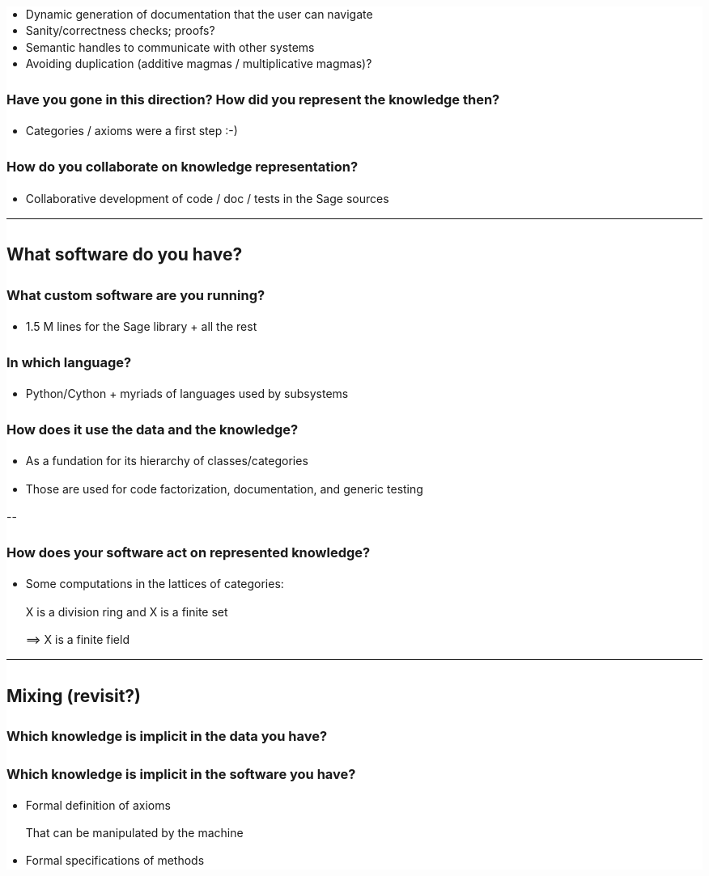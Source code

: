 - Dynamic generation of documentation that the user can navigate
- Sanity/correctness checks; proofs?
- Semantic handles to communicate with other systems
- Avoiding duplication (additive magmas / multiplicative magmas)?

### Have you gone in this direction? How did you represent the knowledge then?

- Categories / axioms were a first step :-)

### How do you collaborate on knowledge representation?

- Collaborative development of code / doc / tests in the Sage sources

---
## What software do you have?

### What custom software are you running?

- 1.5 M lines for the Sage library + all the rest

### In which language?

- Python/Cython + myriads of languages used by subsystems

### How does it use the data and the knowledge?

- As a fundation for its hierarchy of classes/categories

- Those are used for code factorization, documentation, and generic testing

--

### How does your software act on represented knowledge?

- Some computations in the lattices of categories:

  X is a division ring and X is a finite set

  ==> X is a finite field

---
## Mixing (revisit?)

### Which knowledge is implicit in the data you have?

### Which knowledge is implicit in the software you have?

- Formal definition of axioms

  That can be manipulated by the machine

- Formal specifications of methods
